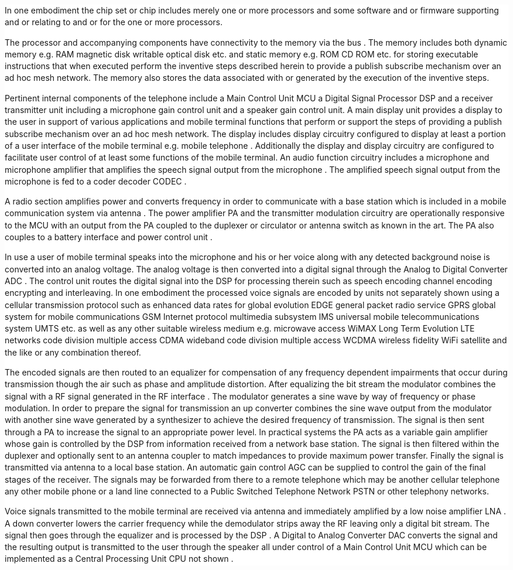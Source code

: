 In one embodiment the chip set or chip includes merely one or more processors and some software and or firmware supporting and or relating to and or for the one or more processors.

The processor and accompanying components have connectivity to the memory via the bus . The memory includes both dynamic memory e.g. RAM magnetic disk writable optical disk etc. and static memory e.g. ROM CD ROM etc. for storing executable instructions that when executed perform the inventive steps described herein to provide a publish subscribe mechanism over an ad hoc mesh network. The memory also stores the data associated with or generated by the execution of the inventive steps.

Pertinent internal components of the telephone include a Main Control Unit MCU a Digital Signal Processor DSP and a receiver transmitter unit including a microphone gain control unit and a speaker gain control unit. A main display unit provides a display to the user in support of various applications and mobile terminal functions that perform or support the steps of providing a publish subscribe mechanism over an ad hoc mesh network. The display includes display circuitry configured to display at least a portion of a user interface of the mobile terminal e.g. mobile telephone . Additionally the display and display circuitry are configured to facilitate user control of at least some functions of the mobile terminal. An audio function circuitry includes a microphone and microphone amplifier that amplifies the speech signal output from the microphone . The amplified speech signal output from the microphone is fed to a coder decoder CODEC .

A radio section amplifies power and converts frequency in order to communicate with a base station which is included in a mobile communication system via antenna . The power amplifier PA and the transmitter modulation circuitry are operationally responsive to the MCU with an output from the PA coupled to the duplexer or circulator or antenna switch as known in the art. The PA also couples to a battery interface and power control unit .

In use a user of mobile terminal speaks into the microphone and his or her voice along with any detected background noise is converted into an analog voltage. The analog voltage is then converted into a digital signal through the Analog to Digital Converter ADC . The control unit routes the digital signal into the DSP for processing therein such as speech encoding channel encoding encrypting and interleaving. In one embodiment the processed voice signals are encoded by units not separately shown using a cellular transmission protocol such as enhanced data rates for global evolution EDGE general packet radio service GPRS global system for mobile communications GSM Internet protocol multimedia subsystem IMS universal mobile telecommunications system UMTS etc. as well as any other suitable wireless medium e.g. microwave access WiMAX Long Term Evolution LTE networks code division multiple access CDMA wideband code division multiple access WCDMA wireless fidelity WiFi satellite and the like or any combination thereof.

The encoded signals are then routed to an equalizer for compensation of any frequency dependent impairments that occur during transmission though the air such as phase and amplitude distortion. After equalizing the bit stream the modulator combines the signal with a RF signal generated in the RF interface . The modulator generates a sine wave by way of frequency or phase modulation. In order to prepare the signal for transmission an up converter combines the sine wave output from the modulator with another sine wave generated by a synthesizer to achieve the desired frequency of transmission. The signal is then sent through a PA to increase the signal to an appropriate power level. In practical systems the PA acts as a variable gain amplifier whose gain is controlled by the DSP from information received from a network base station. The signal is then filtered within the duplexer and optionally sent to an antenna coupler to match impedances to provide maximum power transfer. Finally the signal is transmitted via antenna to a local base station. An automatic gain control AGC can be supplied to control the gain of the final stages of the receiver. The signals may be forwarded from there to a remote telephone which may be another cellular telephone any other mobile phone or a land line connected to a Public Switched Telephone Network PSTN or other telephony networks.

Voice signals transmitted to the mobile terminal are received via antenna and immediately amplified by a low noise amplifier LNA . A down converter lowers the carrier frequency while the demodulator strips away the RF leaving only a digital bit stream. The signal then goes through the equalizer and is processed by the DSP . A Digital to Analog Converter DAC converts the signal and the resulting output is transmitted to the user through the speaker all under control of a Main Control Unit MCU which can be implemented as a Central Processing Unit CPU not shown .
